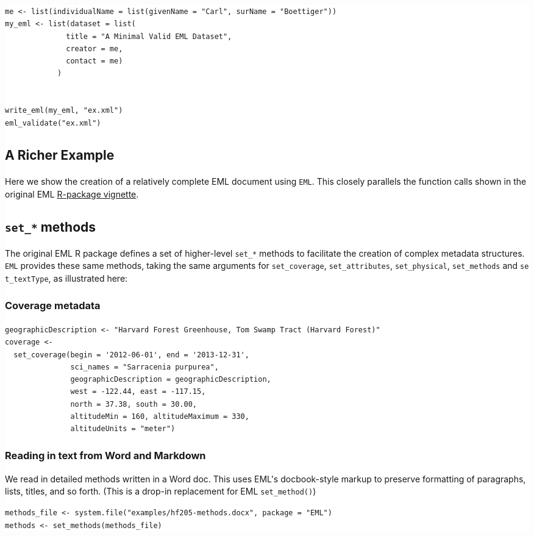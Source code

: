 ```{r}
me <- list(individualName = list(givenName = "Carl", surName = "Boettiger"))
my_eml <- list(dataset = list(
              title = "A Minimal Valid EML Dataset",
              creator = me,
              contact = me)
            )


write_eml(my_eml, "ex.xml")
eml_validate("ex.xml")
```



## A Richer Example

Here we show the creation of a relatively complete EML document using `EML`.  This closely parallels the function calls shown in the original EML [R-package vignette](https://docs.ropensci.org/EML/articles/creating-EML.html).  


## `set_*` methods

The original EML R package defines a set of higher-level `set_*` methods to facilitate the creation of complex metadata structures.  `EML` provides these same methods, taking the same arguments for `set_coverage`, `set_attributes`, `set_physical`, `set_methods` and `set_textType`, as illustrated here:

### Coverage metadata

```{r}
geographicDescription <- "Harvard Forest Greenhouse, Tom Swamp Tract (Harvard Forest)"
coverage <- 
  set_coverage(begin = '2012-06-01', end = '2013-12-31',
               sci_names = "Sarracenia purpurea",
               geographicDescription = geographicDescription,
               west = -122.44, east = -117.15, 
               north = 37.38, south = 30.00,
               altitudeMin = 160, altitudeMaximum = 330,
               altitudeUnits = "meter")
```


### Reading in text from Word and Markdown

We read in detailed methods written in a Word doc.  This uses EML's docbook-style markup to preserve formatting of paragraphs, lists, titles, and so forth. (This is a drop-in replacement for EML `set_method()`)

```{r eval=has_pandoc}
methods_file <- system.file("examples/hf205-methods.docx", package = "EML")
methods <- set_methods(methods_file)
```
